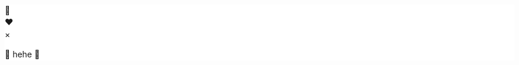   
  <div class="road" aria-hidden="true"></div>
  <div class="bus" aria-hidden="true">🚌</div>

  
  <div class="envelope-wrap" id="envelopeWrap" aria-hidden="true">
    <div class="envelope" role="dialog" aria-label="Envelope">
      <div class="env-base"></div>
      <div class="env-flap" id="envFlap"></div>
      <div class="env-seal">❤️</div>
      <div class="paper" id="paper">
        <span class="close" id="closePaper">&times;</span>
        <p id="letterText">
          🎁 hehe 🌸
        </p>
      </div>
    </div>
  </div>

  <script>
    // Elements
    const input = document.getElementById('nameInput');
    const btn = document.getElementById('btnReceive');
    const envelopeWrap = document.getElementById('envelopeWrap');
    const envFlap = document.getElementById('envFlap');
    const paper = document.getElementById('paper');
    const closePaper = document.getElementById('closePaper');
    const letterText = document.getElementById('letterText');

    // show button when there's input
    input.addEventListener('input', () => {
      if(input.value.trim()) btn.style.display = 'inline-block';
      else btn.style.display = 'none';
    });

    // create falling letters - many, varied
    function spawnLetters(count=28, interval=140){
      for(let i=0;i<count;i++){
        setTimeout(()=>{
          const el = document.createElement('div');
          el.className = 'letter';
          el.textContent = '✉️';
          // random horizontal start
          const start = Math.random()*100;
          el.style.left = start + 'vw';
          // random size
          const size = 18 + Math.random()*36;
          el.style.fontSize = size + 'px';
          // random fall duration and delay
          const dur = 4 + Math.random()*5;
          el.style.animationDuration = dur + 's';
          el.style.opacity = 0.95;
          // slight horizontal sway using transform during creation (random rotate start)
          el.style.transform = 'rotate(' + (Math.random()*60-30) + 'deg)';
          document.body.appendChild(el);
          // remove after done
          setTimeout(()=>{ el.remove(); }, (dur+0.6)*1000);
        }, i * interval);
      }
    }

